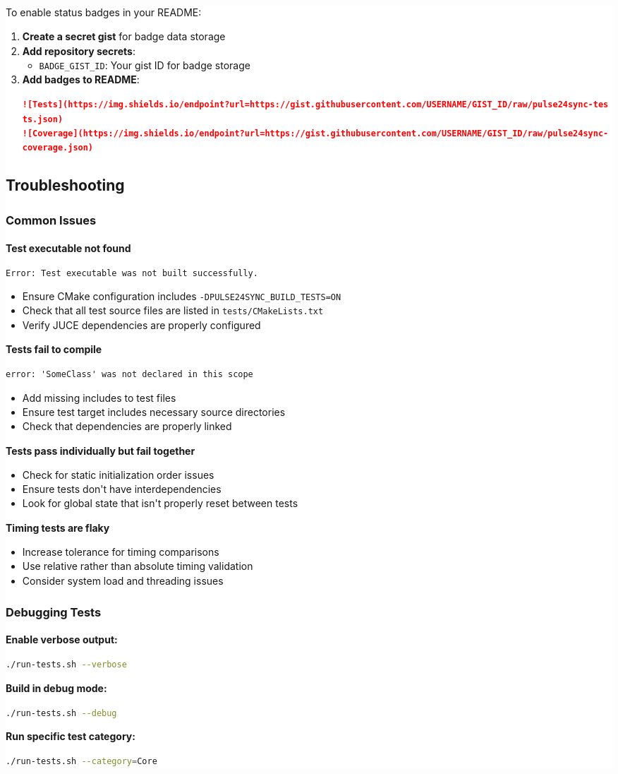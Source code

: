 To enable status badges in your README:

1. **Create a secret gist** for badge data storage
2. **Add repository secrets**:
   - `BADGE_GIST_ID`: Your gist ID for badge storage
3. **Add badges to README**:
   ```markdown
   ![Tests](https://img.shields.io/endpoint?url=https://gist.githubusercontent.com/USERNAME/GIST_ID/raw/pulse24sync-tests.json)
   ![Coverage](https://img.shields.io/endpoint?url=https://gist.githubusercontent.com/USERNAME/GIST_ID/raw/pulse24sync-coverage.json)
   ```

## Troubleshooting

### Common Issues

**Test executable not found**
```bash
Error: Test executable was not built successfully.
```
- Ensure CMake configuration includes `-DPULSE24SYNC_BUILD_TESTS=ON`
- Check that all test source files are listed in `tests/CMakeLists.txt`
- Verify JUCE dependencies are properly configured

**Tests fail to compile**
```
error: 'SomeClass' was not declared in this scope
```
- Add missing includes to test files
- Ensure test target includes necessary source directories
- Check that dependencies are properly linked

**Tests pass individually but fail together**
- Check for static initialization order issues
- Ensure tests don't have interdependencies
- Look for global state that isn't properly reset between tests

**Timing tests are flaky**
- Increase tolerance for timing comparisons
- Use relative rather than absolute timing validation
- Consider system load and threading issues

### Debugging Tests

**Enable verbose output:**
```bash
./run-tests.sh --verbose
```

**Build in debug mode:**
```bash
./run-tests.sh --debug
```

**Run specific test category:**
```bash
./run-tests.sh --category=Core
```
